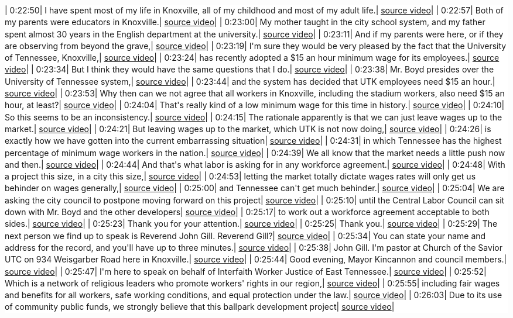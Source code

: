 | 0:22:50| I have spent most of my life in Knoxville, all of my childhood and most of my adult life.| [source video](https://archive.org/details/city-council-r-265-211116_202111?start=1370)|
| 0:22:57| Both of my parents were educators in Knoxville.| [source video](https://archive.org/details/city-council-r-265-211116_202111?start=1377)|
| 0:23:00| My mother taught in the city school system, and my father spent almost 30 years in the English department at the university.| [source video](https://archive.org/details/city-council-r-265-211116_202111?start=1380)|
| 0:23:11| And if my parents were here, or if they are observing from beyond the grave,| [source video](https://archive.org/details/city-council-r-265-211116_202111?start=1391)|
| 0:23:19| I'm sure they would be very pleased by the fact that the University of Tennessee, Knoxville,| [source video](https://archive.org/details/city-council-r-265-211116_202111?start=1399)|
| 0:23:24| has recently adopted a $15 an hour minimum wage for its employees.| [source video](https://archive.org/details/city-council-r-265-211116_202111?start=1404)|
| 0:23:34| But I think they would have the same questions that I do.| [source video](https://archive.org/details/city-council-r-265-211116_202111?start=1414)|
| 0:23:38| Mr. Boyd presides over the University of Tennessee system,| [source video](https://archive.org/details/city-council-r-265-211116_202111?start=1418)|
| 0:23:44| and the system has decided that UTK employees need $15 an hour.| [source video](https://archive.org/details/city-council-r-265-211116_202111?start=1424)|
| 0:23:53| Why then can we not agree that all workers in Knoxville, including the stadium workers, also need $15 an hour, at least?| [source video](https://archive.org/details/city-council-r-265-211116_202111?start=1433)|
| 0:24:04| That's really kind of a low minimum wage for this time in history.| [source video](https://archive.org/details/city-council-r-265-211116_202111?start=1444)|
| 0:24:10| So this seems to be an inconsistency.| [source video](https://archive.org/details/city-council-r-265-211116_202111?start=1450)|
| 0:24:15| The rationale apparently is that we can just leave wages up to the market.| [source video](https://archive.org/details/city-council-r-265-211116_202111?start=1455)|
| 0:24:21| But leaving wages up to the market, which UTK is not now doing,| [source video](https://archive.org/details/city-council-r-265-211116_202111?start=1461)|
| 0:24:26| is exactly how we have gotten into the current embarrassing situation| [source video](https://archive.org/details/city-council-r-265-211116_202111?start=1466)|
| 0:24:31| in which Tennessee has the highest percentage of minimum wage workers in the nation.| [source video](https://archive.org/details/city-council-r-265-211116_202111?start=1471)|
| 0:24:39| We all know that the market needs a little push now and then.| [source video](https://archive.org/details/city-council-r-265-211116_202111?start=1479)|
| 0:24:44| And that's what labor is asking for in any workforce agreement.| [source video](https://archive.org/details/city-council-r-265-211116_202111?start=1484)|
| 0:24:48| With a project this size, in a city this size,| [source video](https://archive.org/details/city-council-r-265-211116_202111?start=1488)|
| 0:24:53| letting the market totally dictate wages rates will only get us behinder on wages generally,| [source video](https://archive.org/details/city-council-r-265-211116_202111?start=1493)|
| 0:25:00| and Tennessee can't get much behinder.| [source video](https://archive.org/details/city-council-r-265-211116_202111?start=1500)|
| 0:25:04| We are asking the city council to postpone moving forward on this project| [source video](https://archive.org/details/city-council-r-265-211116_202111?start=1504)|
| 0:25:10| until the Central Labor Council can sit down with Mr. Boyd and the other developers| [source video](https://archive.org/details/city-council-r-265-211116_202111?start=1510)|
| 0:25:17| to work out a workforce agreement acceptable to both sides.| [source video](https://archive.org/details/city-council-r-265-211116_202111?start=1517)|
| 0:25:23| Thank you for your attention.| [source video](https://archive.org/details/city-council-r-265-211116_202111?start=1523)|
| 0:25:25| Thank you.| [source video](https://archive.org/details/city-council-r-265-211116_202111?start=1525)|
| 0:25:29| The next person we find up to speak is Reverend John Gill. Reverend Gill?| [source video](https://archive.org/details/city-council-r-265-211116_202111?start=1529)|
| 0:25:34| You can state your name and address for the record, and you'll have up to three minutes.| [source video](https://archive.org/details/city-council-r-265-211116_202111?start=1534)|
| 0:25:38| John Gill. I'm pastor at Church of the Savior UTC on 934 Weisgarber Road here in Knoxville.| [source video](https://archive.org/details/city-council-r-265-211116_202111?start=1538)|
| 0:25:44| Good evening, Mayor Kincannon and council members.| [source video](https://archive.org/details/city-council-r-265-211116_202111?start=1544)|
| 0:25:47| I'm here to speak on behalf of Interfaith Worker Justice of East Tennessee.| [source video](https://archive.org/details/city-council-r-265-211116_202111?start=1547)|
| 0:25:52| Which is a network of religious leaders who promote workers' rights in our region,| [source video](https://archive.org/details/city-council-r-265-211116_202111?start=1552)|
| 0:25:55| including fair wages and benefits for all workers, safe working conditions, and equal protection under the law.| [source video](https://archive.org/details/city-council-r-265-211116_202111?start=1555)|
| 0:26:03| Due to its use of community public funds, we strongly believe that this ballpark development project| [source video](https://archive.org/details/city-council-r-265-211116_202111?start=1563)|